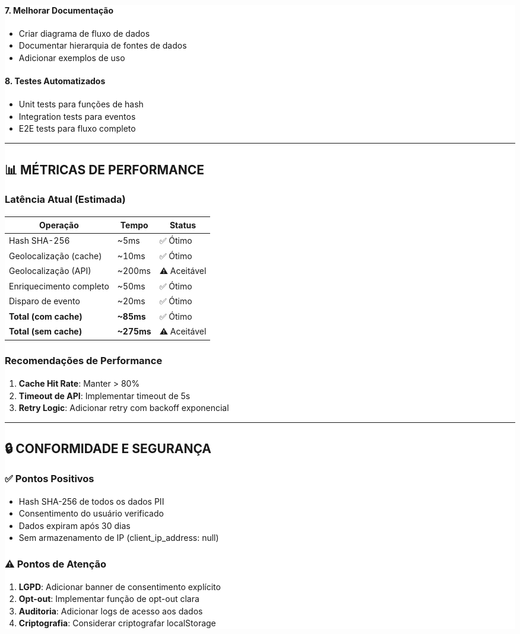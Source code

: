 #### 7. Melhorar Documentação
- Criar diagrama de fluxo de dados
- Documentar hierarquia de fontes de dados
- Adicionar exemplos de uso

#### 8. Testes Automatizados
- Unit tests para funções de hash
- Integration tests para eventos
- E2E tests para fluxo completo

---

## 📊 MÉTRICAS DE PERFORMANCE

### Latência Atual (Estimada)

| Operação | Tempo | Status |
|----------|-------|--------|
| Hash SHA-256 | ~5ms | ✅ Ótimo |
| Geolocalização (cache) | ~10ms | ✅ Ótimo |
| Geolocalização (API) | ~200ms | ⚠️ Aceitável |
| Enriquecimento completo | ~50ms | ✅ Ótimo |
| Disparo de evento | ~20ms | ✅ Ótimo |
| **Total (com cache)** | **~85ms** | ✅ Ótimo |
| **Total (sem cache)** | **~275ms** | ⚠️ Aceitável |

### Recomendações de Performance
1. **Cache Hit Rate**: Manter > 80%
2. **Timeout de API**: Implementar timeout de 5s
3. **Retry Logic**: Adicionar retry com backoff exponencial

---

## 🔒 CONFORMIDADE E SEGURANÇA

### ✅ Pontos Positivos
- Hash SHA-256 de todos os dados PII
- Consentimento do usuário verificado
- Dados expiram após 30 dias
- Sem armazenamento de IP (client_ip_address: null)

### ⚠️ Pontos de Atenção
1. **LGPD**: Adicionar banner de consentimento explícito
2. **Opt-out**: Implementar função de opt-out clara
3. **Auditoria**: Adicionar logs de acesso aos dados
4. **Criptografia**: Considerar criptografar localStorage
